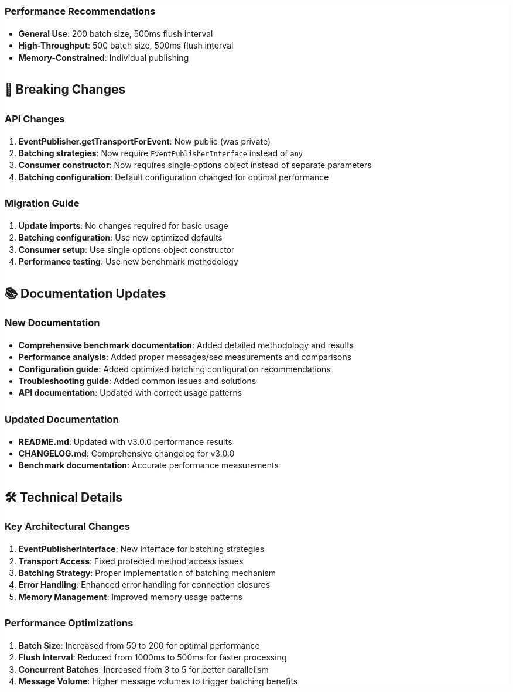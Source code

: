 ### **Performance Recommendations**
- **General Use**: 200 batch size, 500ms flush interval
- **High-Throughput**: 500 batch size, 500ms flush interval
- **Memory-Constrained**: Individual publishing

## 🔄 Breaking Changes

### **API Changes**
1. **EventPublisher.getTransportForEvent**: Now public (was private)
2. **Batching strategies**: Now require `EventPublisherInterface` instead of `any`
3. **Consumer constructor**: Now requires single options object instead of separate parameters
4. **Batching configuration**: Default configuration changed for optimal performance

### **Migration Guide**
1. **Update imports**: No changes required for basic usage
2. **Batching configuration**: Use new optimized defaults
3. **Consumer setup**: Use single options object constructor
4. **Performance testing**: Use new benchmark methodology

## 📚 Documentation Updates

### **New Documentation**
- **Comprehensive benchmark documentation**: Added detailed methodology and results
- **Performance analysis**: Added proper messages/sec measurements and comparisons
- **Configuration guide**: Added optimized batching configuration recommendations
- **Troubleshooting guide**: Added common issues and solutions
- **API documentation**: Updated with correct usage patterns

### **Updated Documentation**
- **README.md**: Updated with v3.0.0 performance results
- **CHANGELOG.md**: Comprehensive changelog for v3.0.0
- **Benchmark documentation**: Accurate performance measurements

## 🛠️ Technical Details

### **Key Architectural Changes**
1. **EventPublisherInterface**: New interface for batching strategies
2. **Transport Access**: Fixed protected method access issues
3. **Batching Strategy**: Proper implementation of batching mechanism
4. **Error Handling**: Enhanced error handling for connection closures
5. **Memory Management**: Improved memory usage patterns

### **Performance Optimizations**
1. **Batch Size**: Increased from 50 to 200 for optimal performance
2. **Flush Interval**: Reduced from 1000ms to 500ms for faster processing
3. **Concurrent Batches**: Increased from 3 to 5 for better parallelism
4. **Message Volume**: Higher message volumes to trigger batching benefits
